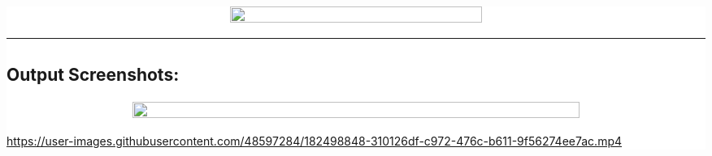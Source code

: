 
<p align="center">
<img src="https://user-images.githubusercontent.com/48597284/182497037-314ce1c3-a6b2-44b4-a3d2-c8184550c2d7.png" width=60% height=60%>
</p>

---
## Output Screenshots:

<p align="center">
<img src="https://user-images.githubusercontent.com/48597284/182498824-d9928cef-b525-4d48-857a-1d3110f59ce2.png" width=80% height=80%>


https://user-images.githubusercontent.com/48597284/182498848-310126df-c972-476c-b611-9f56274ee7ac.mp4
</p>
